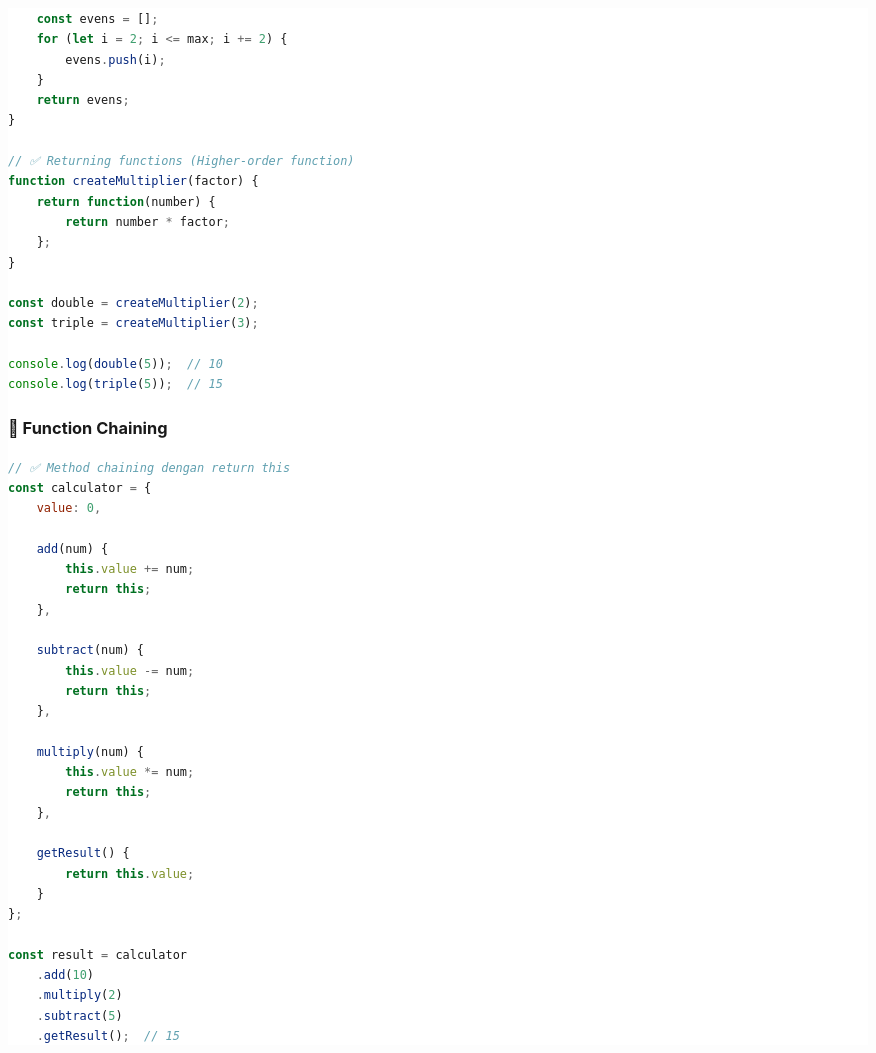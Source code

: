 ```javascript
    const evens = [];
    for (let i = 2; i <= max; i += 2) {
        evens.push(i);
    }
    return evens;
}

// ✅ Returning functions (Higher-order function)
function createMultiplier(factor) {
    return function(number) {
        return number * factor;
    };
}

const double = createMultiplier(2);
const triple = createMultiplier(3);

console.log(double(5));  // 10
console.log(triple(5));  // 15
```

### 🔄 Function Chaining
```javascript
// ✅ Method chaining dengan return this
const calculator = {
    value: 0,
    
    add(num) {
        this.value += num;
        return this;
    },
    
    subtract(num) {
        this.value -= num;
        return this;
    },
    
    multiply(num) {
        this.value *= num;
        return this;
    },
    
    getResult() {
        return this.value;
    }
};

const result = calculator
    .add(10)
    .multiply(2)
    .subtract(5)
    .getResult();  // 15
```
